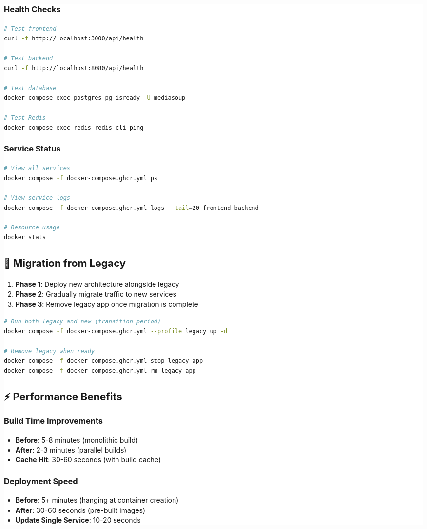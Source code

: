 ### Health Checks

```bash
# Test frontend
curl -f http://localhost:3000/api/health

# Test backend  
curl -f http://localhost:8080/api/health

# Test database
docker compose exec postgres pg_isready -U mediasoup

# Test Redis
docker compose exec redis redis-cli ping
```

### Service Status

```bash
# View all services
docker compose -f docker-compose.ghcr.yml ps

# View service logs
docker compose -f docker-compose.ghcr.yml logs --tail=20 frontend backend

# Resource usage
docker stats
```

## 🔄 Migration from Legacy

1. **Phase 1**: Deploy new architecture alongside legacy
2. **Phase 2**: Gradually migrate traffic to new services
3. **Phase 3**: Remove legacy app once migration is complete

```bash
# Run both legacy and new (transition period)
docker compose -f docker-compose.ghcr.yml --profile legacy up -d

# Remove legacy when ready
docker compose -f docker-compose.ghcr.yml stop legacy-app
docker compose -f docker-compose.ghcr.yml rm legacy-app
```

## ⚡ Performance Benefits

### Build Time Improvements
- **Before**: 5-8 minutes (monolithic build)
- **After**: 2-3 minutes (parallel builds)
- **Cache Hit**: 30-60 seconds (with build cache)

### Deployment Speed
- **Before**: 5+ minutes (hanging at container creation)
- **After**: 30-60 seconds (pre-built images)
- **Update Single Service**: 10-20 seconds
